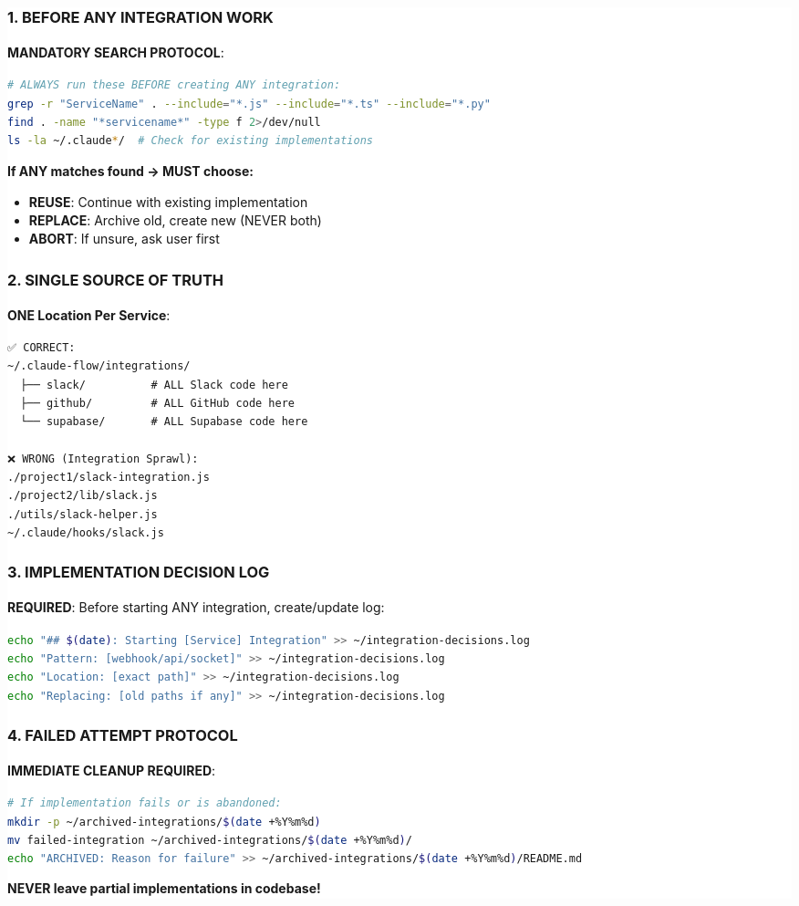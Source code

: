 ### 1. BEFORE ANY INTEGRATION WORK

**MANDATORY SEARCH PROTOCOL**:
```bash
# ALWAYS run these BEFORE creating ANY integration:
grep -r "ServiceName" . --include="*.js" --include="*.ts" --include="*.py"
find . -name "*servicename*" -type f 2>/dev/null
ls -la ~/.claude*/  # Check for existing implementations
```

**If ANY matches found → MUST choose:**
- **REUSE**: Continue with existing implementation
- **REPLACE**: Archive old, create new (NEVER both)
- **ABORT**: If unsure, ask user first

### 2. SINGLE SOURCE OF TRUTH

**ONE Location Per Service**:
```
✅ CORRECT:
~/.claude-flow/integrations/
  ├── slack/          # ALL Slack code here
  ├── github/         # ALL GitHub code here  
  └── supabase/       # ALL Supabase code here

❌ WRONG (Integration Sprawl):
./project1/slack-integration.js
./project2/lib/slack.js
./utils/slack-helper.js
~/.claude/hooks/slack.js
```

### 3. IMPLEMENTATION DECISION LOG

**REQUIRED**: Before starting ANY integration, create/update log:
```bash
echo "## $(date): Starting [Service] Integration" >> ~/integration-decisions.log
echo "Pattern: [webhook/api/socket]" >> ~/integration-decisions.log  
echo "Location: [exact path]" >> ~/integration-decisions.log
echo "Replacing: [old paths if any]" >> ~/integration-decisions.log
```

### 4. FAILED ATTEMPT PROTOCOL

**IMMEDIATE CLEANUP REQUIRED**:
```bash
# If implementation fails or is abandoned:
mkdir -p ~/archived-integrations/$(date +%Y%m%d)
mv failed-integration ~/archived-integrations/$(date +%Y%m%d)/
echo "ARCHIVED: Reason for failure" >> ~/archived-integrations/$(date +%Y%m%d)/README.md
```

**NEVER leave partial implementations in codebase!**
